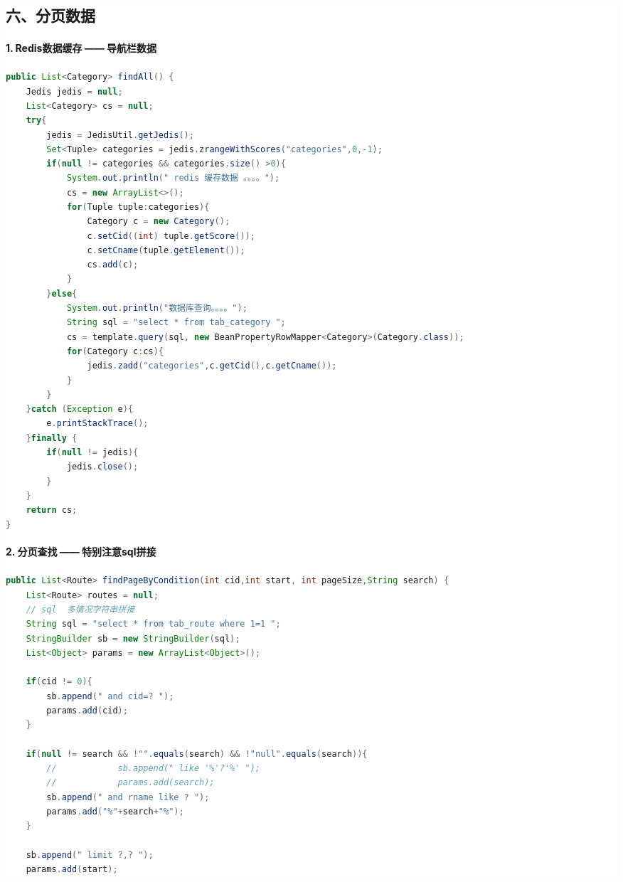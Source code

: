 

## 六、分页数据

#### 1. Redis数据缓存 —— 导航栏数据

```java
public List<Category> findAll() {
    Jedis jedis = null;
    List<Category> cs = null;
    try{
        jedis = JedisUtil.getJedis();
        Set<Tuple> categories = jedis.zrangeWithScores("categories",0,-1);
        if(null != categories && categories.size() >0){
            System.out.println(" redis 缓存数据 。。。。");
            cs = new ArrayList<>();
            for(Tuple tuple:categories){
                Category c = new Category();
                c.setCid((int) tuple.getScore());
                c.setCname(tuple.getElement());
                cs.add(c);
            }
        }else{
            System.out.println("数据库查询。。。。");
            String sql = "select * from tab_category ";
            cs = template.query(sql, new BeanPropertyRowMapper<Category>(Category.class));
            for(Category c:cs){
                jedis.zadd("categories",c.getCid(),c.getCname());
            }
        }
    }catch (Exception e){
        e.printStackTrace();
    }finally {
        if(null != jedis){
            jedis.close();
        }
    }
    return cs;
}
```

#### 2. 分页查找 —— 特别注意sql拼接

```java
public List<Route> findPageByCondition(int cid,int start, int pageSize,String search) {
    List<Route> routes = null;
    // sql  多情况字符串拼接
    String sql = "select * from tab_route where 1=1 ";
    StringBuilder sb = new StringBuilder(sql);
    List<Object> params = new ArrayList<Object>();

    if(cid != 0){
        sb.append(" and cid=? ");
        params.add(cid);
    }

    if(null != search && !"".equals(search) && !"null".equals(search)){
        //            sb.append(" like '%'?'%' ");
        //            params.add(search);
        sb.append(" and rname like ? ");
        params.add("%"+search+"%");
    }

    sb.append(" limit ?,? ");
    params.add(start);
```